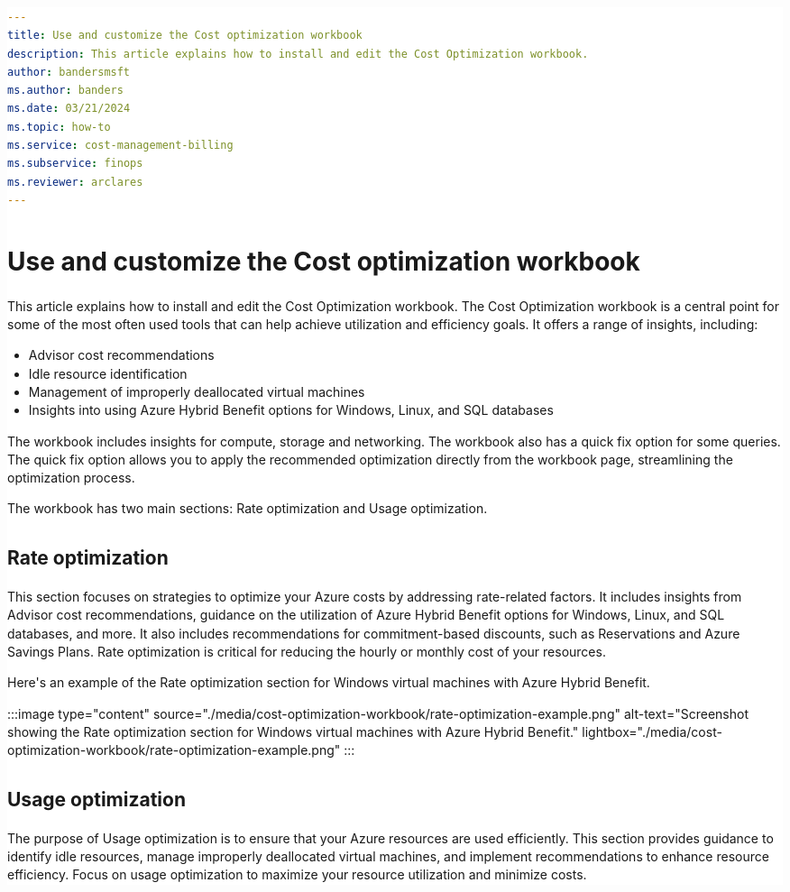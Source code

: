 ```yaml
---
title: Use and customize the Cost optimization workbook
description: This article explains how to install and edit the Cost Optimization workbook.
author: bandersmsft
ms.author: banders
ms.date: 03/21/2024
ms.topic: how-to
ms.service: cost-management-billing
ms.subservice: finops
ms.reviewer: arclares
---
```


# Use and customize the Cost optimization workbook

This article explains how to install and edit the Cost Optimization workbook. The Cost Optimization workbook is a central point for some of the most often used tools that can help achieve utilization and efficiency goals. It offers a range of insights, including:

- Advisor cost recommendations
- Idle resource identification
- Management of improperly deallocated virtual machines
- Insights into using Azure Hybrid Benefit options for Windows, Linux, and SQL databases

The workbook includes insights for compute, storage and networking. The workbook also has a quick fix option for some queries. The quick fix option allows you to apply the recommended optimization directly from the workbook page, streamlining the optimization process.

The workbook has two main sections: Rate optimization and Usage optimization.

## Rate optimization

This section focuses on strategies to optimize your Azure costs by addressing rate-related factors. It includes insights from Advisor cost recommendations, guidance on the utilization of Azure Hybrid Benefit options for Windows, Linux, and SQL databases, and more. It also includes recommendations for commitment-based discounts, such as Reservations and Azure Savings Plans. Rate optimization is critical for reducing the hourly or monthly cost of your resources.

Here's an example of the Rate optimization section for Windows virtual machines with Azure Hybrid Benefit.

:::image type="content" source="./media/cost-optimization-workbook/rate-optimization-example.png" alt-text="Screenshot showing the Rate optimization section for Windows virtual machines with Azure Hybrid Benefit." lightbox="./media/cost-optimization-workbook/rate-optimization-example.png" :::

## Usage optimization

The purpose of Usage optimization is to ensure that your Azure resources are used efficiently. This section provides guidance to identify idle resources, manage improperly deallocated virtual machines, and implement recommendations to enhance resource efficiency. Focus on usage optimization to maximize your resource utilization and minimize costs.
